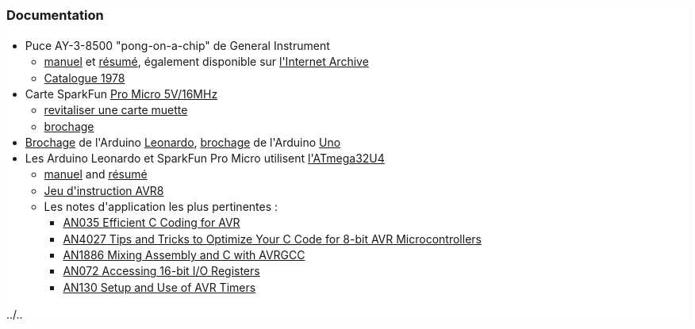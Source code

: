 ### Documentation
- Puce AY-3-8500 "pong-on-a-chip" de General Instrument
  - [manuel](https://www.raphnet.net/divers/tvfun_repair/AY-3-8500.pdf) et [résumé](https://www.qsl.net/yt2fsg/games/AY-3-8500_12.pdf), également disponible sur [l'Internet Archive](https://archive.org/details/ay-3-8500-12/mode/2up)
  - [Catalogue 1978](https://www.pong-story.com/GIMINI1978.pdf)
- Carte SparkFun [Pro Micro 5V/16MHz](https://www.SparkFun.com/pro-micro-5v-16mhz.html#documentation)
  - [revitaliser une carte muette](https://cdn.SparkFun.com/datasheets/Dev/Arduino/Boards/32U4Note.pdf)
  - [brochage](https://cdn.SparkFun.com/assets/f/d/8/0/d/ProMicro16MHzv2.pdf)
- [Brochage](https://docs.arduino.cc/resources/pinouts/A000057-full-pinout.pdf) de l'Arduino [Leonardo](https://docs.arduino.cc/hardware/leonardo/
), [brochage](https://content.arduino.cc/assets/Pinout-UNOrev3_latest.pdf) de l'Arduino [Uno](https://docs.arduino.cc/retired/boards/arduino-uno-rev3-with-long-pins/)
- Les Arduino Leonardo et SparkFun Pro Micro utilisent [l'ATmega32U4](https://www.microchip.com/en-us/product/atmega32u4)
  - [manuel](https://ww1.microchip.com/downloads/en/DeviceDoc/Atmel-7766-8-bit-AVR-ATmega16U4-32U4_Datasheet.pdf) and [résumé](https://ww1.microchip.com/downloads/en/DeviceDoc/Atmel-7766-8-bit-AVR-ATmega16U4-32U4_Summary.pdf)
  - [Jeu d'instruction AVR8](https://ww1.microchip.com/downloads/aemDocuments/documents/MCU08/ProductDocuments/ReferenceManuals/AVR-InstructionSet-Manual-DS40002198.pdf)
  - Les notes d'application les plus pertinentes :
    - [AN035 Efficient C Coding for AVR](https://ww1.microchip.com/downloads/aemDocuments/documents/OTH/ApplicationNotes/ApplicationNotes/doc1497.pdf)
    - [AN4027 Tips and Tricks to Optimize Your C Code for 8-bit AVR Microcontrollers](https://ww1.microchip.com/downloads/aemDocuments/documents/OTH/ApplicationNotes/ApplicationNotes/doc8453.pdf)
    - [AN1886 Mixing Assembly and C with AVRGCC](https://ww1.microchip.com/downloads/aemDocuments/documents/OTH/ApplicationNotes/ApplicationNotes/doc42055.pdf)
    - [AN072 Accessing 16-bit I/O Registers](https://ww1.microchip.com/downloads/aemDocuments/documents/OTH/ApplicationNotes/ApplicationNotes/doc1493.pdf)
    - [AN130 Setup and Use of AVR Timers](https://ww1.microchip.com/downloads/aemDocuments/documents/OTH/ApplicationNotes/ApplicationNotes/Atmel-2505-Setup-and-Use-of-AVR-Timers_ApplicationNote_AVR130.pdf)

../..


